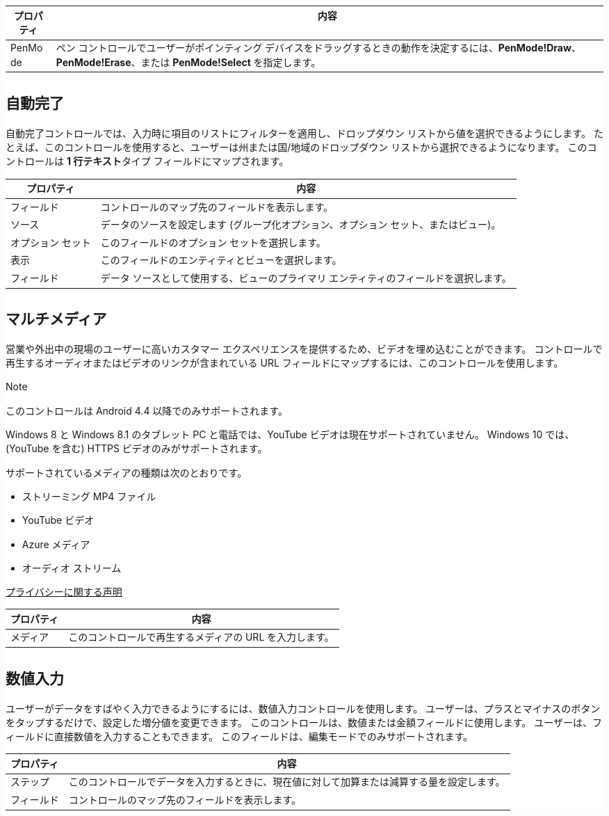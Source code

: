 |プロパティ|内容|  
|--------------|-----------------|  
|PenMode|ペン コントロールでユーザーがポインティング デバイスをドラッグするときの動作を決定するには、**PenMode!Draw**、**PenMode!Erase**、または **PenMode!Select** を指定します。|  
  
## <a name="auto-complete"></a>自動完了  
 自動完了コントロールでは、入力時に項目のリストにフィルターを適用し、ドロップダウン リストから値を選択できるようにします。 たとえば、このコントロールを使用すると、ユーザーは州または国/地域のドロップダウン リストから選択できるようになります。 このコントロールは **1 行テキスト**タイプ フィールドにマップされます。  
  
|プロパティ|内容|  
|--------------|-----------------|  
|フィールド|コントロールのマップ先のフィールドを表示します。|  
|ソース|データのソースを設定します (グループ化オプション、オプション セット、またはビュー)。|  
|オプション セット|このフィールドのオプション セットを選択します。|  
|表示|このフィールドのエンティティとビューを選択します。|  
|フィールド|データ ソースとして使用する、ビューのプライマリ エンティティのフィールドを選択します。|  
  
## <a name="multimedia"></a>マルチメディア  
 営業や外出中の現場のユーザーに高いカスタマー エクスペリエンスを提供するため、ビデオを埋め込むことができます。 コントロールで再生するオーディオまたはビデオのリンクが含まれている URL フィールドにマップするには、このコントロールを使用します。  
  
> [!NOTE]
>  このコントロールは Android 4.4 以降でのみサポートされます。  
>   
>  Windows 8 と Windows 8.1 のタブレット PC と電話では、YouTube ビデオは現在サポートされていません。 Windows 10 では、(YouTube を含む) HTTPS ビデオのみがサポートされます。  
  
 サポートされているメディアの種類は次のとおりです。  
  
-   ストリーミング MP4 ファイル  
  
-   YouTube ビデオ  
  
-   Azure メディア  
  
-   オーディオ ストリーム  
  
 [プライバシーに関する声明](use-the-form-editor-legacy.md#BKMK_PrivacyNotices)  
  
|プロパティ|内容|  
|--------------|-----------------|  
|メディア|このコントロールで再生するメディアの URL を入力します。|  
  
## <a name="number-input"></a>数値入力  
 ユーザーがデータをすばやく入力できるようにするには、数値入力コントロールを使用します。 ユーザーは、プラスとマイナスのボタンをタップするだけで、設定した増分値を変更できます。 このコントロールは、数値または金額フィールドに使用します。 ユーザーは、フィールドに直接数値を入力することもできます。 このフィールドは、編集モードでのみサポートされます。  
  
|プロパティ|内容|  
|--------------|-----------------|  
|ステップ|このコントロールでデータを入力するときに、現在値に対して加算または減算する量を設定します。|  
|フィールド|コントロールのマップ先のフィールドを表示します。|  
  